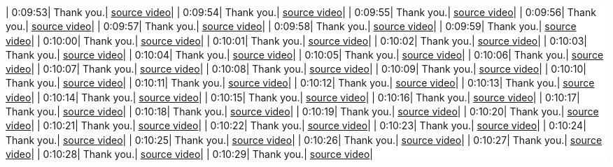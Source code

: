 | 0:09:53| Thank you.| [source video](https://archive.org/details/BeerBrd171024?start=593)|
| 0:09:54| Thank you.| [source video](https://archive.org/details/BeerBrd171024?start=594)|
| 0:09:55| Thank you.| [source video](https://archive.org/details/BeerBrd171024?start=595)|
| 0:09:56| Thank you.| [source video](https://archive.org/details/BeerBrd171024?start=596)|
| 0:09:57| Thank you.| [source video](https://archive.org/details/BeerBrd171024?start=597)|
| 0:09:58| Thank you.| [source video](https://archive.org/details/BeerBrd171024?start=598)|
| 0:09:59| Thank you.| [source video](https://archive.org/details/BeerBrd171024?start=599)|
| 0:10:00| Thank you.| [source video](https://archive.org/details/BeerBrd171024?start=600)|
| 0:10:01| Thank you.| [source video](https://archive.org/details/BeerBrd171024?start=601)|
| 0:10:02| Thank you.| [source video](https://archive.org/details/BeerBrd171024?start=602)|
| 0:10:03| Thank you.| [source video](https://archive.org/details/BeerBrd171024?start=603)|
| 0:10:04| Thank you.| [source video](https://archive.org/details/BeerBrd171024?start=604)|
| 0:10:05| Thank you.| [source video](https://archive.org/details/BeerBrd171024?start=605)|
| 0:10:06| Thank you.| [source video](https://archive.org/details/BeerBrd171024?start=606)|
| 0:10:07| Thank you.| [source video](https://archive.org/details/BeerBrd171024?start=607)|
| 0:10:08| Thank you.| [source video](https://archive.org/details/BeerBrd171024?start=608)|
| 0:10:09| Thank you.| [source video](https://archive.org/details/BeerBrd171024?start=609)|
| 0:10:10| Thank you.| [source video](https://archive.org/details/BeerBrd171024?start=610)|
| 0:10:11| Thank you.| [source video](https://archive.org/details/BeerBrd171024?start=611)|
| 0:10:12| Thank you.| [source video](https://archive.org/details/BeerBrd171024?start=612)|
| 0:10:13| Thank you.| [source video](https://archive.org/details/BeerBrd171024?start=613)|
| 0:10:14| Thank you.| [source video](https://archive.org/details/BeerBrd171024?start=614)|
| 0:10:15| Thank you.| [source video](https://archive.org/details/BeerBrd171024?start=615)|
| 0:10:16| Thank you.| [source video](https://archive.org/details/BeerBrd171024?start=616)|
| 0:10:17| Thank you.| [source video](https://archive.org/details/BeerBrd171024?start=617)|
| 0:10:18| Thank you.| [source video](https://archive.org/details/BeerBrd171024?start=618)|
| 0:10:19| Thank you.| [source video](https://archive.org/details/BeerBrd171024?start=619)|
| 0:10:20| Thank you.| [source video](https://archive.org/details/BeerBrd171024?start=620)|
| 0:10:21| Thank you.| [source video](https://archive.org/details/BeerBrd171024?start=621)|
| 0:10:22| Thank you.| [source video](https://archive.org/details/BeerBrd171024?start=622)|
| 0:10:23| Thank you.| [source video](https://archive.org/details/BeerBrd171024?start=623)|
| 0:10:24| Thank you.| [source video](https://archive.org/details/BeerBrd171024?start=624)|
| 0:10:25| Thank you.| [source video](https://archive.org/details/BeerBrd171024?start=625)|
| 0:10:26| Thank you.| [source video](https://archive.org/details/BeerBrd171024?start=626)|
| 0:10:27| Thank you.| [source video](https://archive.org/details/BeerBrd171024?start=627)|
| 0:10:28| Thank you.| [source video](https://archive.org/details/BeerBrd171024?start=628)|
| 0:10:29| Thank you.| [source video](https://archive.org/details/BeerBrd171024?start=629)|